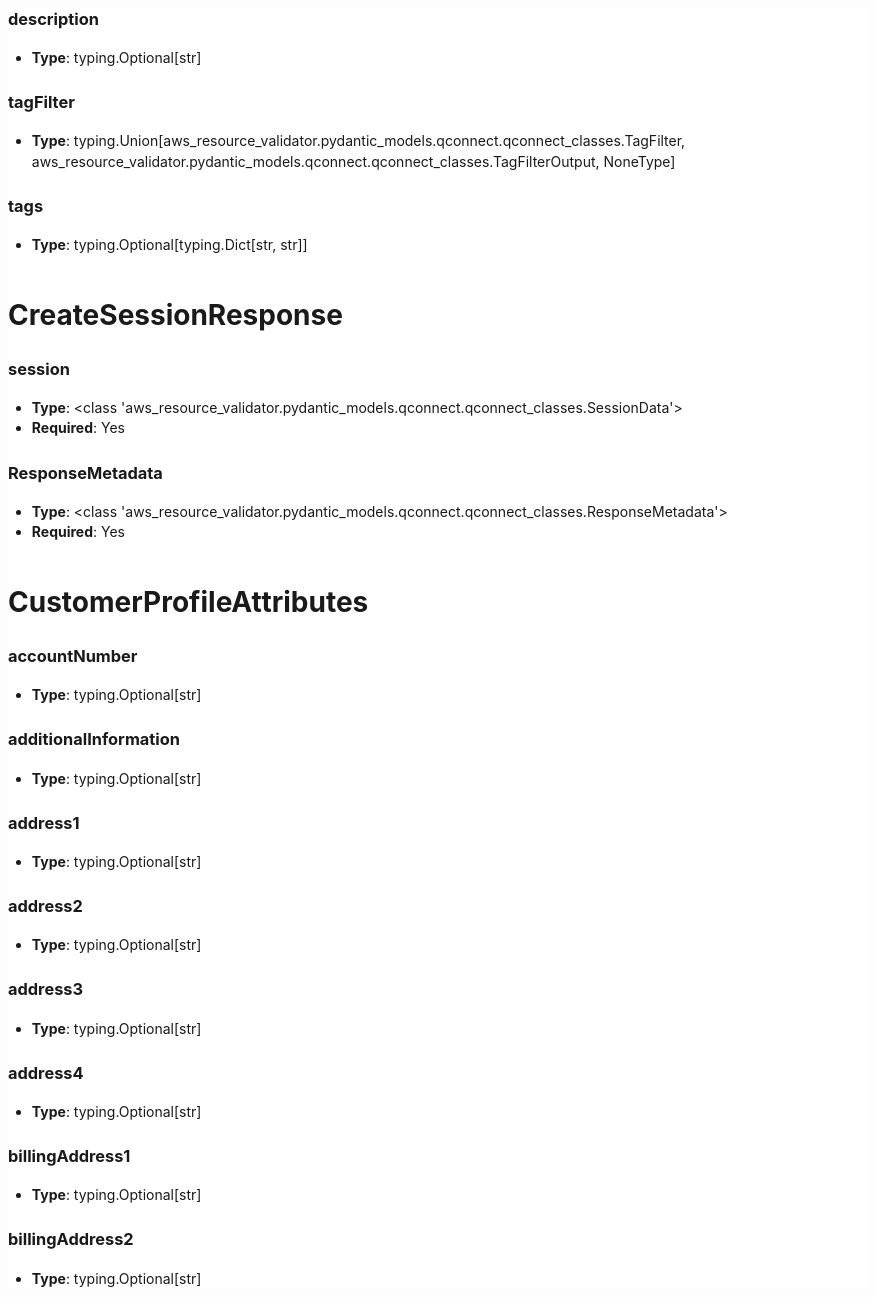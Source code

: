 ### description
- **Type**: typing.Optional[str]

### tagFilter
- **Type**: typing.Union[aws_resource_validator.pydantic_models.qconnect.qconnect_classes.TagFilter, aws_resource_validator.pydantic_models.qconnect.qconnect_classes.TagFilterOutput, NoneType]

### tags
- **Type**: typing.Optional[typing.Dict[str, str]]


# CreateSessionResponse

### session
- **Type**: <class 'aws_resource_validator.pydantic_models.qconnect.qconnect_classes.SessionData'>
- **Required**: Yes

### ResponseMetadata
- **Type**: <class 'aws_resource_validator.pydantic_models.qconnect.qconnect_classes.ResponseMetadata'>
- **Required**: Yes


# CustomerProfileAttributes

### accountNumber
- **Type**: typing.Optional[str]

### additionalInformation
- **Type**: typing.Optional[str]

### address1
- **Type**: typing.Optional[str]

### address2
- **Type**: typing.Optional[str]

### address3
- **Type**: typing.Optional[str]

### address4
- **Type**: typing.Optional[str]

### billingAddress1
- **Type**: typing.Optional[str]

### billingAddress2
- **Type**: typing.Optional[str]
